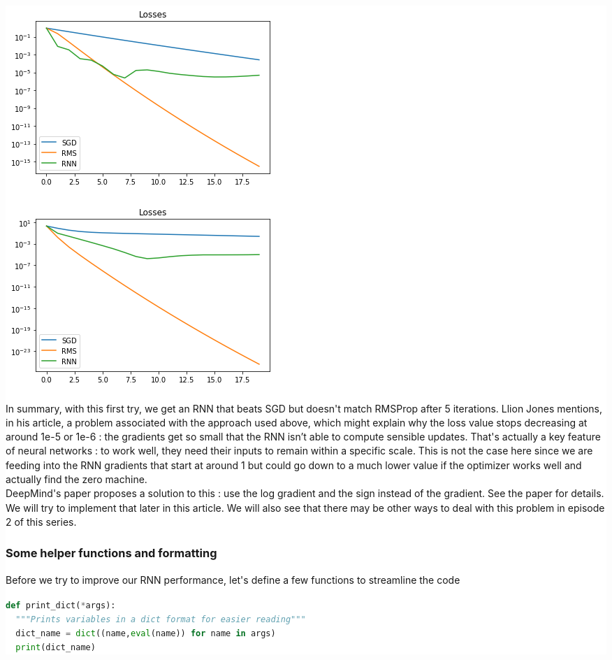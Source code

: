 ![png](The_Quest_for_the_Ultimate_Optimizer_-_Episode_1_files/The_Quest_for_the_Ultimate_Optimizer_-_Episode_1_17_1.png)



![png](The_Quest_for_the_Ultimate_Optimizer_-_Episode_1_files/The_Quest_for_the_Ultimate_Optimizer_-_Episode_1_17_2.png)


In summary, with this first try, we get an RNN that beats SGD but doesn't match RMSProp after 5 iterations.
Llion Jones mentions, in his article, a problem associated with the approach used above, which might explain why the loss value stops decreasing at around 1e-5 or 1e-6 : the gradients get so small that the RNN isn’t able to compute sensible updates. That's actually a key feature of neural networks : to work well, they need their inputs to remain within a specific scale. This is not the case here since we are feeding into the RNN gradients that start at around 1 but could go down to a much lower value if the optimizer works well and actually find the zero machine.  
DeepMind's paper proposes a solution to this : use the log gradient and the sign instead of the gradient. See the paper for details. We will try to implement that later in this article. We will also see that there may be other ways to deal with this problem in episode 2 of this series.

### Some helper functions and formatting
Before we try to improve our RNN performance, let's define a few functions to streamline the code


```python
def print_dict(*args):
  """Prints variables in a dict format for easier reading"""
  dict_name = dict((name,eval(name)) for name in args)
  print(dict_name)
```
